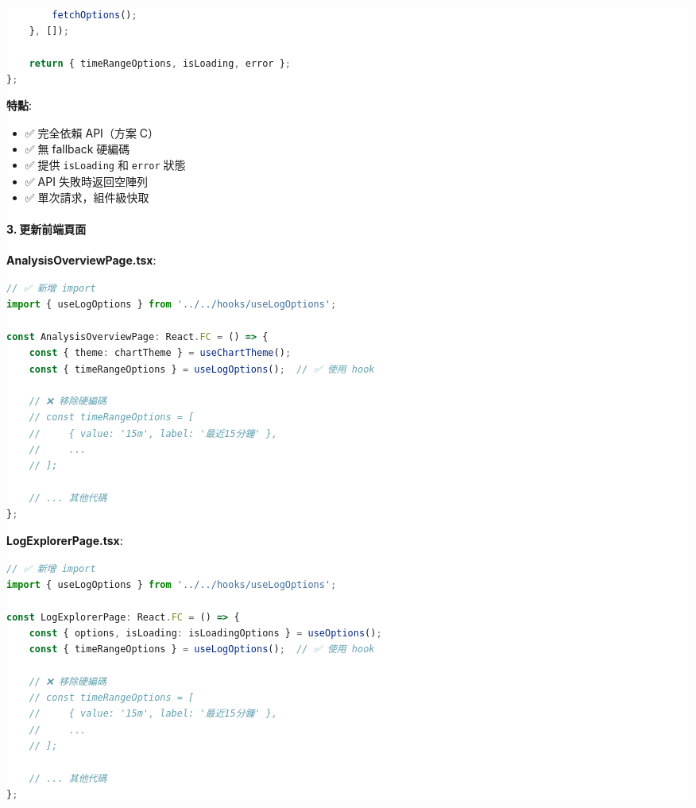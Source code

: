 ```typescript
        fetchOptions();
    }, []);

    return { timeRangeOptions, isLoading, error };
};
```

**特點**:
- ✅ 完全依賴 API（方案 C）
- ✅ 無 fallback 硬編碼
- ✅ 提供 `isLoading` 和 `error` 狀態
- ✅ API 失敗時返回空陣列
- ✅ 單次請求，組件級快取

#### 3. **更新前端頁面**

**AnalysisOverviewPage.tsx**:
```typescript
// ✅ 新增 import
import { useLogOptions } from '../../hooks/useLogOptions';

const AnalysisOverviewPage: React.FC = () => {
    const { theme: chartTheme } = useChartTheme();
    const { timeRangeOptions } = useLogOptions();  // ✅ 使用 hook

    // ❌ 移除硬編碼
    // const timeRangeOptions = [
    //     { value: '15m', label: '最近15分鐘' },
    //     ...
    // ];

    // ... 其他代碼
};
```

**LogExplorerPage.tsx**:
```typescript
// ✅ 新增 import
import { useLogOptions } from '../../hooks/useLogOptions';

const LogExplorerPage: React.FC = () => {
    const { options, isLoading: isLoadingOptions } = useOptions();
    const { timeRangeOptions } = useLogOptions();  // ✅ 使用 hook

    // ❌ 移除硬編碼
    // const timeRangeOptions = [
    //     { value: '15m', label: '最近15分鐘' },
    //     ...
    // ];

    // ... 其他代碼
};
```
